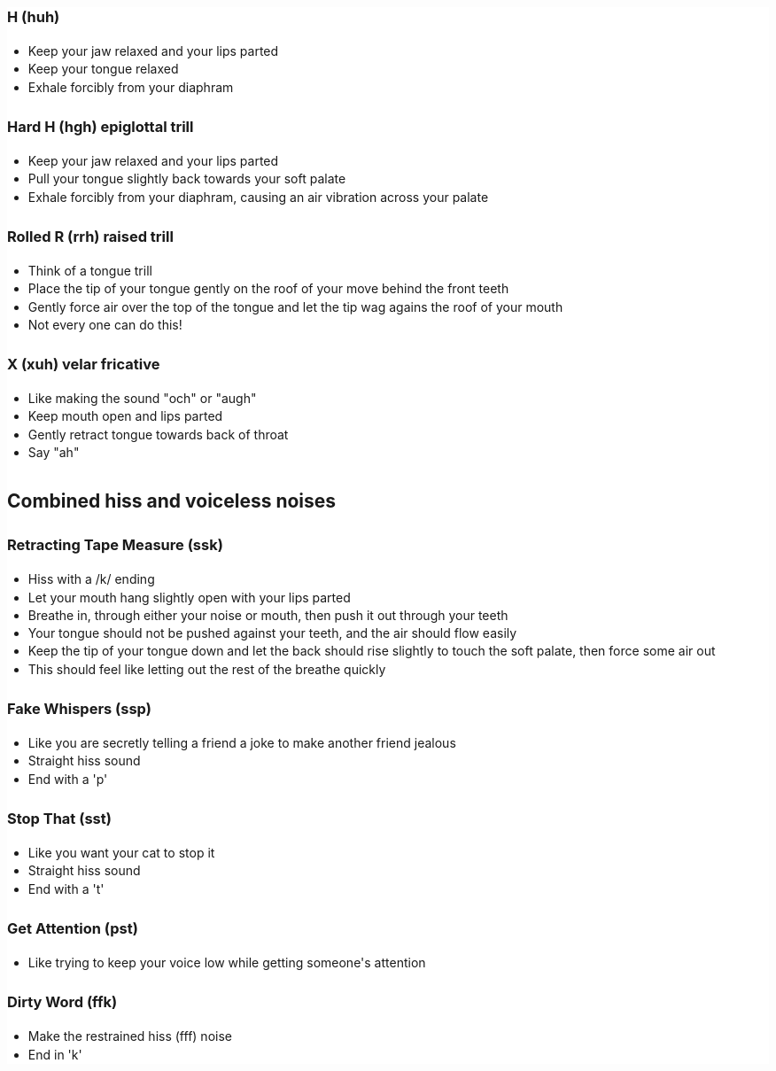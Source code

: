 ### H (huh)
- Keep your jaw relaxed and your lips parted
- Keep your tongue relaxed
- Exhale forcibly from your diaphram

### Hard H (hgh) epiglottal trill
- Keep your jaw relaxed and your lips parted
- Pull your tongue slightly back towards your soft palate
- Exhale forcibly from your diaphram, causing an air vibration across your palate

### Rolled R (rrh) raised trill
- Think of a tongue trill
- Place the tip of your tongue gently on the roof of your move behind the front teeth
- Gently force air over the top of the tongue and let the tip wag agains the roof of your mouth
- Not every one can do this!

### X (xuh) velar fricative
- Like making the sound "och" or "augh"
- Keep mouth open and lips parted
- Gently retract tongue towards back of throat
- Say "ah"

## Combined hiss and voiceless noises

### Retracting Tape Measure (ssk)
- Hiss with a /k/ ending
- Let your mouth hang slightly open with your lips parted
- Breathe in, through either your noise or mouth, then push it out through your teeth
- Your tongue should not be pushed against your teeth, and the air should flow easily
- Keep the tip of your tongue down and let the back should rise slightly to touch the soft palate, then force some air out
- This should feel like letting out the rest of the breathe quickly

### Fake Whispers (ssp)
- Like you are secretly telling a friend a joke to make another friend jealous
- Straight hiss sound
- End with a 'p'

### Stop That (sst)
- Like you want your cat to stop it
- Straight hiss sound
- End with a 't'

### Get Attention (pst)
- Like trying to keep your voice low while getting someone's attention

### Dirty Word (ffk)
- Make the restrained hiss (fff) noise
- End in 'k'
